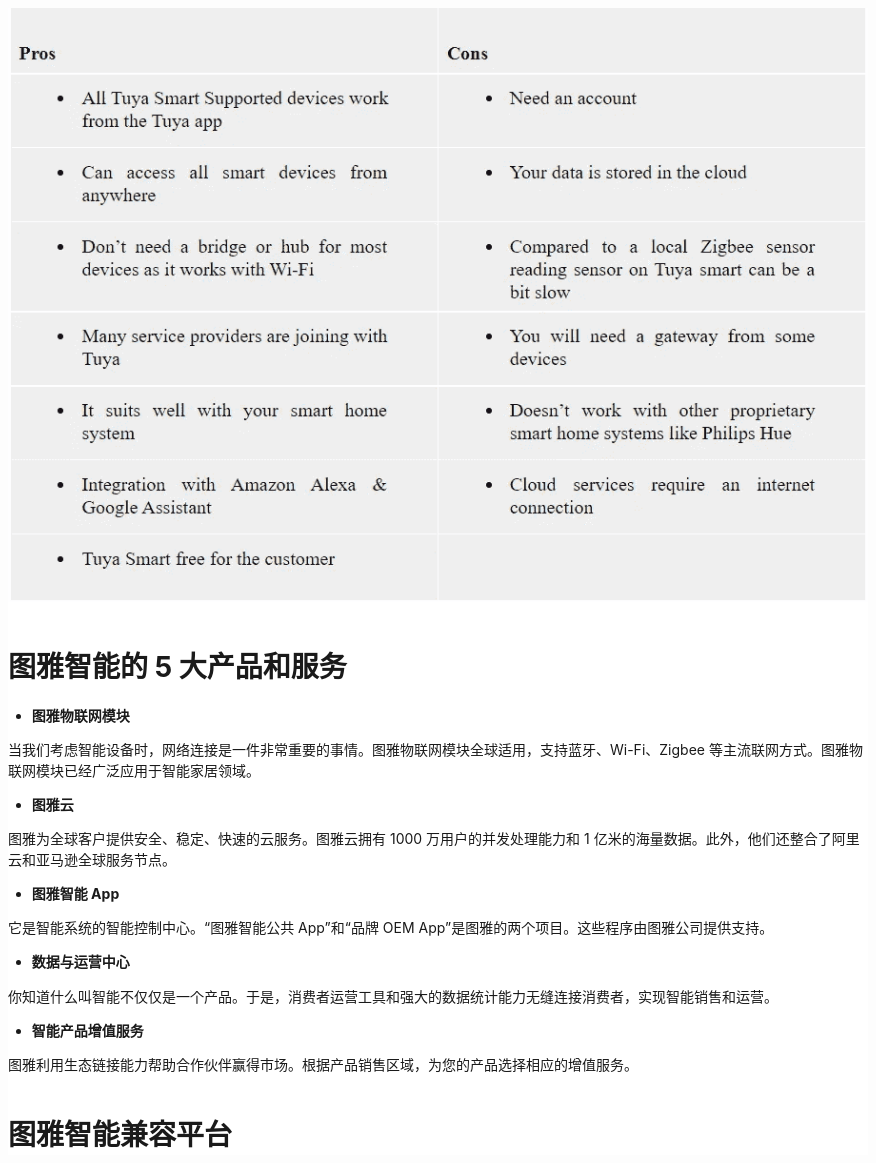 ![](img/9e54ce895c12b8972e88501889d210e2.png)

# 图雅智能的 5 大产品和服务

*   **图雅物联网模块**

当我们考虑智能设备时，网络连接是一件非常重要的事情。图雅物联网模块全球适用，支持蓝牙、Wi-Fi、Zigbee 等主流联网方式。图雅物联网模块已经广泛应用于智能家居领域。

*   **图雅云**

图雅为全球客户提供安全、稳定、快速的云服务。图雅云拥有 1000 万用户的并发处理能力和 1 亿米的海量数据。此外，他们还整合了阿里云和亚马逊全球服务节点。

*   **图雅智能 App**

它是智能系统的智能控制中心。“图雅智能公共 App”和“品牌 OEM App”是图雅的两个项目。这些程序由图雅公司提供支持。

*   **数据与运营中心**

你知道什么叫智能不仅仅是一个产品。于是，消费者运营工具和强大的数据统计能力无缝连接消费者，实现智能销售和运营。

*   **智能产品增值服务**

图雅利用生态链接能力帮助合作伙伴赢得市场。根据产品销售区域，为您的产品选择相应的增值服务。

# 图雅智能兼容平台
